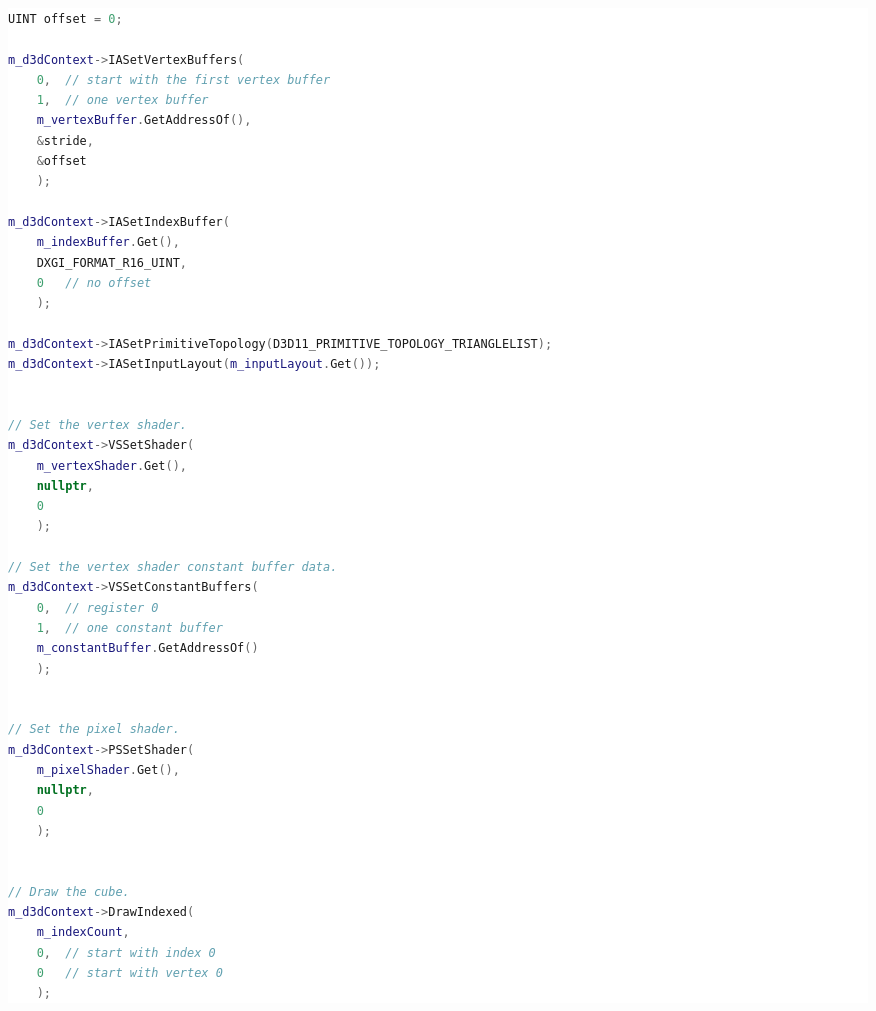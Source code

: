 ```cpp
UINT offset = 0;

m_d3dContext->IASetVertexBuffers(
    0,  // start with the first vertex buffer
    1,  // one vertex buffer
    m_vertexBuffer.GetAddressOf(),
    &stride,
    &offset
    );

m_d3dContext->IASetIndexBuffer(
    m_indexBuffer.Get(),
    DXGI_FORMAT_R16_UINT,
    0   // no offset
    );

m_d3dContext->IASetPrimitiveTopology(D3D11_PRIMITIVE_TOPOLOGY_TRIANGLELIST);
m_d3dContext->IASetInputLayout(m_inputLayout.Get());


// Set the vertex shader.
m_d3dContext->VSSetShader(
    m_vertexShader.Get(),
    nullptr,
    0
    );

// Set the vertex shader constant buffer data.
m_d3dContext->VSSetConstantBuffers(
    0,  // register 0
    1,  // one constant buffer
    m_constantBuffer.GetAddressOf()
    );


// Set the pixel shader.
m_d3dContext->PSSetShader(
    m_pixelShader.Get(),
    nullptr,
    0
    );


// Draw the cube.
m_d3dContext->DrawIndexed(
    m_indexCount,
    0,  // start with index 0
    0   // start with vertex 0
    );
```
